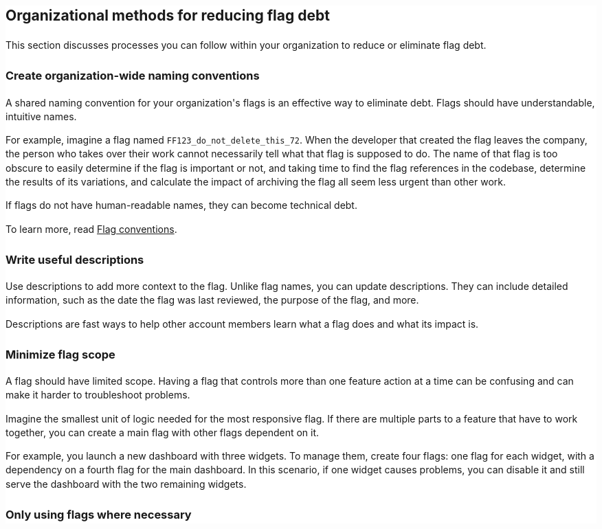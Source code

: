 ## [](https://docs.launchdarkly.com/guides/flags/technical-debt#organizational-methods-for-reducing-flag-debt)Organizational methods for reducing flag debt

This section discusses processes you can follow within your organization to reduce or eliminate flag debt.

### [](https://docs.launchdarkly.com/guides/flags/technical-debt#create-organization-wide-naming-conventions)Create organization-wide naming conventions

A shared naming convention for your organization's flags is an effective way to eliminate debt. Flags should have understandable, intuitive names.

For example, imagine a flag named `FF123_do_not_delete_this_72`. When the developer that created the flag leaves the company, the person who takes over their work cannot necessarily tell what that flag is supposed to do. The name of that flag is too obscure to easily determine if the flag is important or not, and taking time to find the flag references in the codebase, determine the results of its variations, and calculate the impact of archiving the flag all seem less urgent than other work.

If flags do not have human-readable names, they can become technical debt.

To learn more, read [Flag conventions](https://docs.launchdarkly.com/guides/flags/flag-conventions).

### [](https://docs.launchdarkly.com/guides/flags/technical-debt#write-useful-descriptions)Write useful descriptions

Use descriptions to add more context to the flag. Unlike flag names, you can update descriptions. They can include detailed information, such as the date the flag was last reviewed, the purpose of the flag, and more.

Descriptions are fast ways to help other account members learn what a flag does and what its impact is.

### [](https://docs.launchdarkly.com/guides/flags/technical-debt#minimize-flag-scope)Minimize flag scope

A flag should have limited scope. Having a flag that controls more than one feature action at a time can be confusing and can make it harder to troubleshoot problems.

Imagine the smallest unit of logic needed for the most responsive flag. If there are multiple parts to a feature that have to work together, you can create a main flag with other flags dependent on it.

For example, you launch a new dashboard with three widgets. To manage them, create four flags: one flag for each widget, with a dependency on a fourth flag for the main dashboard. In this scenario, if one widget causes problems, you can disable it and still serve the dashboard with the two remaining widgets.

### [](https://docs.launchdarkly.com/guides/flags/technical-debt#only-using-flags-where-necessary)Only using flags where necessary
